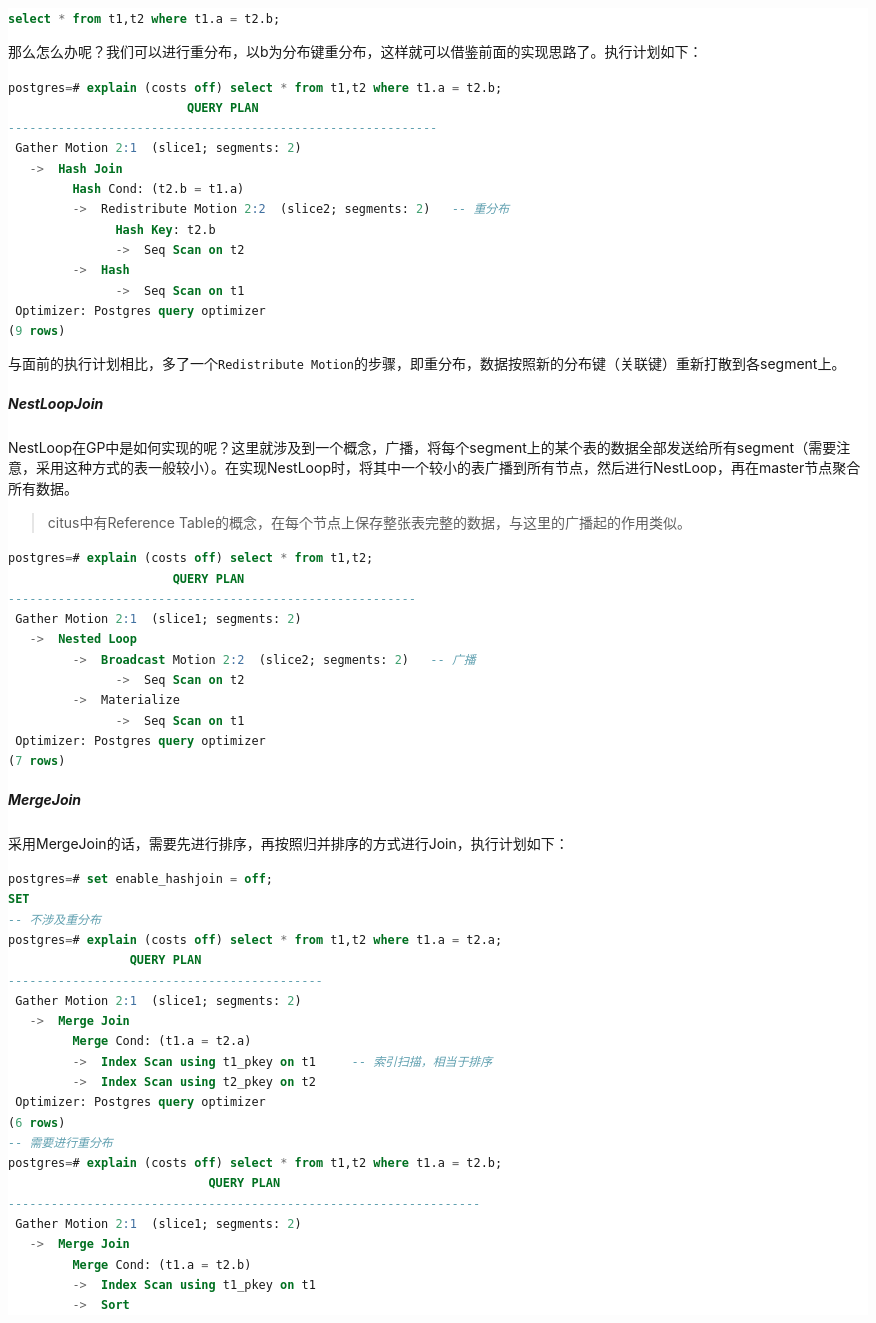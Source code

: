 ```sql
select * from t1,t2 where t1.a = t2.b;
```
那么怎么办呢？我们可以进行重分布，以b为分布键重分布，这样就可以借鉴前面的实现思路了。执行计划如下：
```sql
postgres=# explain (costs off) select * from t1,t2 where t1.a = t2.b;
                         QUERY PLAN                         
------------------------------------------------------------
 Gather Motion 2:1  (slice1; segments: 2)
   ->  Hash Join
         Hash Cond: (t2.b = t1.a)
         ->  Redistribute Motion 2:2  (slice2; segments: 2)   -- 重分布
               Hash Key: t2.b
               ->  Seq Scan on t2
         ->  Hash
               ->  Seq Scan on t1
 Optimizer: Postgres query optimizer
(9 rows)
```
与面前的执行计划相比，多了一个`Redistribute Motion`的步骤，即重分布，数据按照新的分布键（关联键）重新打散到各segment上。

##### NestLoopJoin
NestLoop在GP中是如何实现的呢？这里就涉及到一个概念，广播，将每个segment上的某个表的数据全部发送给所有segment（需要注意，采用这种方式的表一般较小）。在实现NestLoop时，将其中一个较小的表广播到所有节点，然后进行NestLoop，再在master节点聚合所有数据。 

> citus中有Reference Table的概念，在每个节点上保存整张表完整的数据，与这里的广播起的作用类似。

```sql
postgres=# explain (costs off) select * from t1,t2;
                       QUERY PLAN                        
---------------------------------------------------------
 Gather Motion 2:1  (slice1; segments: 2)
   ->  Nested Loop
         ->  Broadcast Motion 2:2  (slice2; segments: 2)   -- 广播
               ->  Seq Scan on t2
         ->  Materialize
               ->  Seq Scan on t1
 Optimizer: Postgres query optimizer
(7 rows)
```

##### MergeJoin
采用MergeJoin的话，需要先进行排序，再按照归并排序的方式进行Join，执行计划如下：
```sql
postgres=# set enable_hashjoin = off;
SET
-- 不涉及重分布
postgres=# explain (costs off) select * from t1,t2 where t1.a = t2.a;
                 QUERY PLAN                 
--------------------------------------------
 Gather Motion 2:1  (slice1; segments: 2)
   ->  Merge Join
         Merge Cond: (t1.a = t2.a)
         ->  Index Scan using t1_pkey on t1		-- 索引扫描，相当于排序
         ->  Index Scan using t2_pkey on t2
 Optimizer: Postgres query optimizer
(6 rows)
-- 需要进行重分布
postgres=# explain (costs off) select * from t1,t2 where t1.a = t2.b;
                            QUERY PLAN                            
------------------------------------------------------------------
 Gather Motion 2:1  (slice1; segments: 2)
   ->  Merge Join
         Merge Cond: (t1.a = t2.b)
         ->  Index Scan using t1_pkey on t1
         ->  Sort
```